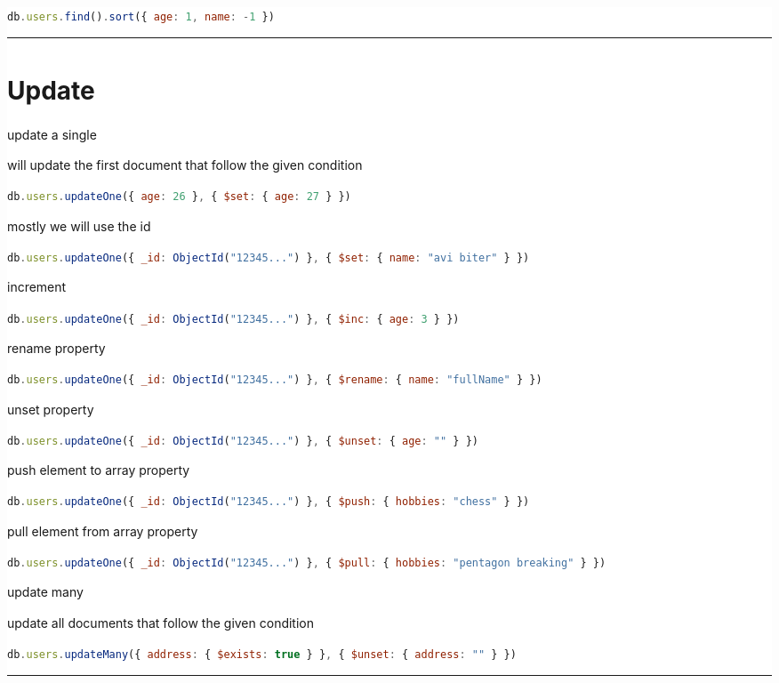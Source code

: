 ```javascript
db.users.find().sort({ age: 1, name: -1 })
```

--------------------------------------------

# Update

update a single

will update the first document
that follow the given condition

```javascript
db.users.updateOne({ age: 26 }, { $set: { age: 27 } })
```

mostly we will use the id

```javascript
db.users.updateOne({ _id: ObjectId("12345...") }, { $set: { name: "avi biter" } })
```

increment

```javascript
db.users.updateOne({ _id: ObjectId("12345...") }, { $inc: { age: 3 } })
```

rename property

```javascript
db.users.updateOne({ _id: ObjectId("12345...") }, { $rename: { name: "fullName" } })
```

unset property

```javascript
db.users.updateOne({ _id: ObjectId("12345...") }, { $unset: { age: "" } })
```

push element to array property

```javascript
db.users.updateOne({ _id: ObjectId("12345...") }, { $push: { hobbies: "chess" } })
```

pull element from array property

```javascript
db.users.updateOne({ _id: ObjectId("12345...") }, { $pull: { hobbies: "pentagon breaking" } })
```

update many

update all documents that follow the given condition

```javascript
db.users.updateMany({ address: { $exists: true } }, { $unset: { address: "" } })
```

-------------------------------------
